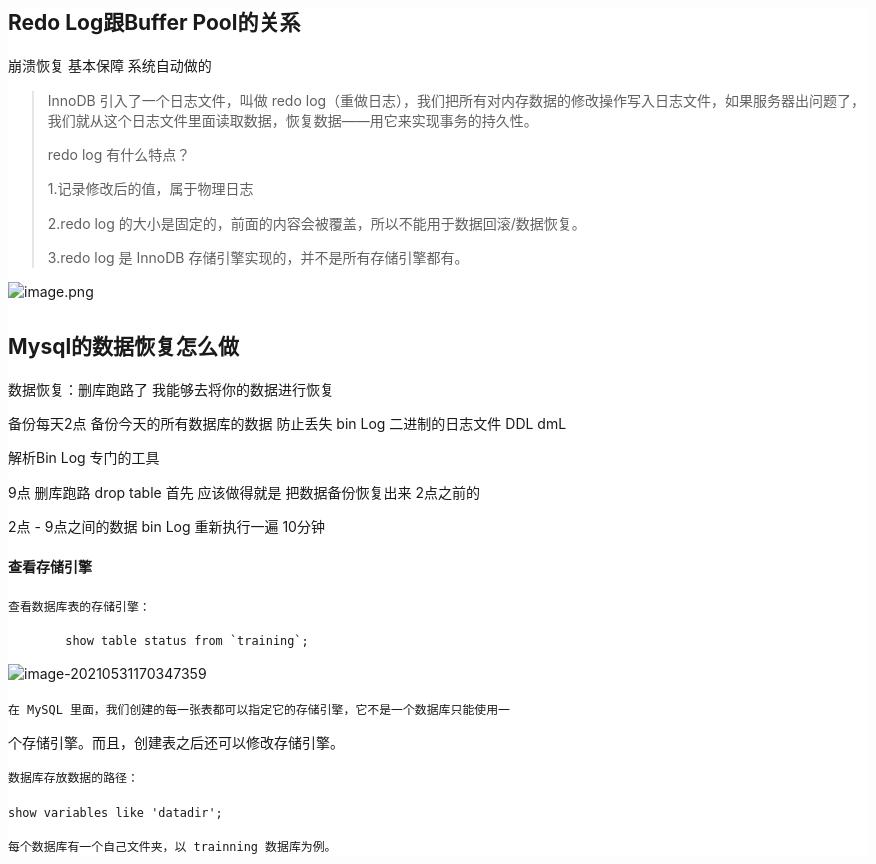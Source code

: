 ## Redo Log跟Buffer Pool的关系

崩溃恢复  基本保障   系统自动做的

> InnoDB 引入了一个日志文件，叫做 redo log（重做日志），我们把所有对内存数据的修改操作写入日志文件，如果服务器出问题了，我们就从这个日志文件里面读取数据，恢复数据——用它来实现事务的持久性。
>
> redo log 有什么特点？
>
> 1.记录修改后的值，属于物理日志
>
> 2.redo log 的大小是固定的，前面的内容会被覆盖，所以不能用于数据回滚/数据恢复。
>
> 3.redo log 是 InnoDB 存储引擎实现的，并不是所有存储引擎都有。

![image.png](https://fynotefile.oss-cn-zhangjiakou.aliyuncs.com/fynote/1463/1646818269011/fdbb49a15e154bed95568c29fb84a305.png)

## Mysql的数据恢复怎么做

数据恢复：删库跑路了  我能够去将你的数据进行恢复

备份每天2点   备份今天的所有数据库的数据 防止丢失   bin Log 二进制的日志文件   DDL  dmL

解析Bin  Log  专门的工具

9点    删库跑路      drop  table        首先  应该做得就是   把数据备份恢复出来      2点之前的

2点 - 9点之间的数据  bin Log    重新执行一遍      10分钟

#### **查看存储引擎**

```
查看数据库表的存储引擎：
```

```
		show table status from `training`;
```

![image-20210531170347359](C:\Users\root\AppData\Roaming\Typora\typora-user-images\image-20210531170347359.png)

```
在 MySQL 里面，我们创建的每一张表都可以指定它的存储引擎，它不是一个数据库只能使用一
```

个存储引擎。而且，创建表之后还可以修改存储引擎。

```
数据库存放数据的路径：
```

```
show variables like 'datadir'; 
```

```
每个数据库有一个自己文件夹，以 trainning 数据库为例。
```
